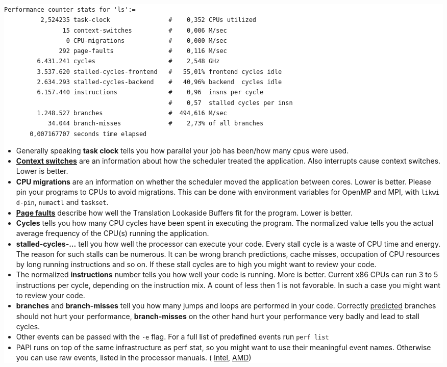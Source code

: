    Performance counter stats for 'ls':= 
              2,524235 task-clock                #    0,352 CPUs utilized           
                    15 context-switches          #    0,006 M/sec                   
                     0 CPU-migrations            #    0,000 M/sec                   
                   292 page-faults               #    0,116 M/sec                   
             6.431.241 cycles                    #    2,548 GHz                     
             3.537.620 stalled-cycles-frontend   #   55,01% frontend cycles idle    
             2.634.293 stalled-cycles-backend    #   40,96% backend  cycles idle    
             6.157.440 instructions              #    0,96  insns per cycle         
                                                 #    0,57  stalled cycles per insn 
             1.248.527 branches                  #  494,616 M/sec                   
                34.044 branch-misses             #    2,73% of all branches         
           0,007167707 seconds time elapsed 

-   Generally speaking **task clock** tells you how parallel your job
    has been/how many cpus were used.
-   **[Context switches](http://en.wikipedia.org/wiki/Context_switch)**
    are an information about how the scheduler treated the application.
    Also interrupts cause context switches. Lower is better.
-   **CPU migrations** are an information on whether the scheduler moved
    the application between cores. Lower is better. Please pin your
    programs to CPUs to avoid migrations. This can be done with
    environment variables for OpenMP and MPI, with `likwid-pin`,
    `numactl` and `taskset`.
-   **[Page faults](http://en.wikipedia.org/wiki/Page_fault)** describe
    how well the Translation Lookaside Buffers fit for the program.
    Lower is better.
-   **Cycles** tells you how many CPU cycles have been spent in
    executing the program. The normalized value tells you the actual
    average frequency of the CPU(s) running the application.
-   **stalled-cycles-...** tell you how well the processor can execute
    your code. Every stall cycle is a waste of CPU time and energy. The
    reason for such stalls can be numerous. It can be wrong branch
    predictions, cache misses, occupation of CPU resources by long
    running instructions and so on. If these stall cycles are to high
    you might want to review your code.
-   The normalized **instructions** number tells you how well your code
    is running. More is better. Current x86 CPUs can run 3 to 5
    instructions per cycle, depending on the instruction mix. A count of
    less then 1 is not favorable. In such a case you might want to
    review your code.
-   **branches** and **branch-misses** tell you how many jumps and loops
    are performed in your code. Correctly
    [predicted](http://en.wikipedia.org/wiki/Branch_prediction) branches
    should not hurt your performance, **branch-misses** on the other
    hand hurt your performance very badly and lead to stall cycles.
-   Other events can be passed with the `-e` flag. For a full list of
    predefined events run `perf list`
-   PAPI runs on top of the same infrastructure as perf stat, so you
    might want to use their meaningful event names. Otherwise you can
    use raw events, listed in the processor manuals. (
    [Intel](http://download.intel.com/products/processor/manual/325384.pdf),
    [AMD](http://support.amd.com/us/Processor_TechDocs/42300_15h_Mod_10h-1Fh_BKDG.pdf))
